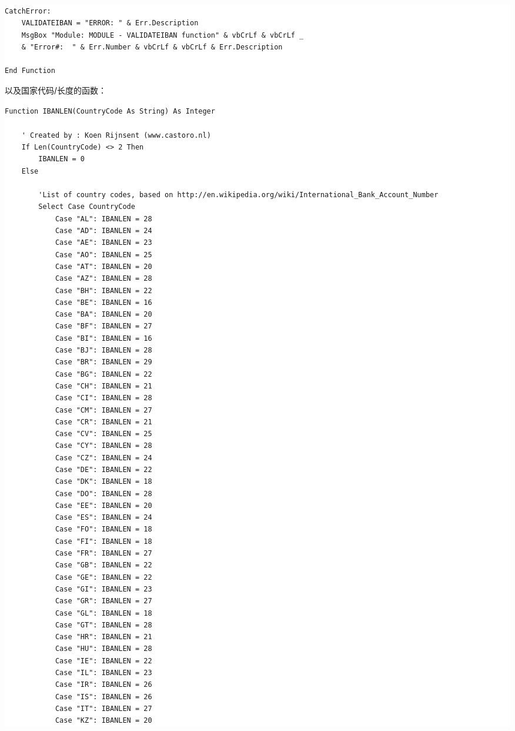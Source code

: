 ```
CatchError:
    VALIDATEIBAN = "ERROR: " & Err.Description
    MsgBox "Module: MODULE - VALIDATEIBAN function" & vbCrLf & vbCrLf _
    & "Error#:  " & Err.Number & vbCrLf & vbCrLf & Err.Description

End Function 
```

以及国家代码/长度的函数：

```
Function IBANLEN(CountryCode As String) As Integer

    ' Created by : Koen Rijnsent (www.castoro.nl)
    If Len(CountryCode) <> 2 Then
        IBANLEN = 0
    Else

        'List of country codes, based on http://en.wikipedia.org/wiki/International_Bank_Account_Number
        Select Case CountryCode
            Case "AL": IBANLEN = 28
            Case "AD": IBANLEN = 24
            Case "AE": IBANLEN = 23
            Case "AO": IBANLEN = 25
            Case "AT": IBANLEN = 20
            Case "AZ": IBANLEN = 28
            Case "BH": IBANLEN = 22
            Case "BE": IBANLEN = 16
            Case "BA": IBANLEN = 20
            Case "BF": IBANLEN = 27
            Case "BI": IBANLEN = 16
            Case "BJ": IBANLEN = 28
            Case "BR": IBANLEN = 29
            Case "BG": IBANLEN = 22
            Case "CH": IBANLEN = 21
            Case "CI": IBANLEN = 28
            Case "CM": IBANLEN = 27
            Case "CR": IBANLEN = 21
            Case "CV": IBANLEN = 25
            Case "CY": IBANLEN = 28
            Case "CZ": IBANLEN = 24
            Case "DE": IBANLEN = 22
            Case "DK": IBANLEN = 18
            Case "DO": IBANLEN = 28
            Case "EE": IBANLEN = 20
            Case "ES": IBANLEN = 24
            Case "FO": IBANLEN = 18
            Case "FI": IBANLEN = 18
            Case "FR": IBANLEN = 27
            Case "GB": IBANLEN = 22
            Case "GE": IBANLEN = 22
            Case "GI": IBANLEN = 23
            Case "GR": IBANLEN = 27
            Case "GL": IBANLEN = 18
            Case "GT": IBANLEN = 28
            Case "HR": IBANLEN = 21
            Case "HU": IBANLEN = 28
            Case "IE": IBANLEN = 22
            Case "IL": IBANLEN = 23
            Case "IR": IBANLEN = 26
            Case "IS": IBANLEN = 26
            Case "IT": IBANLEN = 27
            Case "KZ": IBANLEN = 20
```